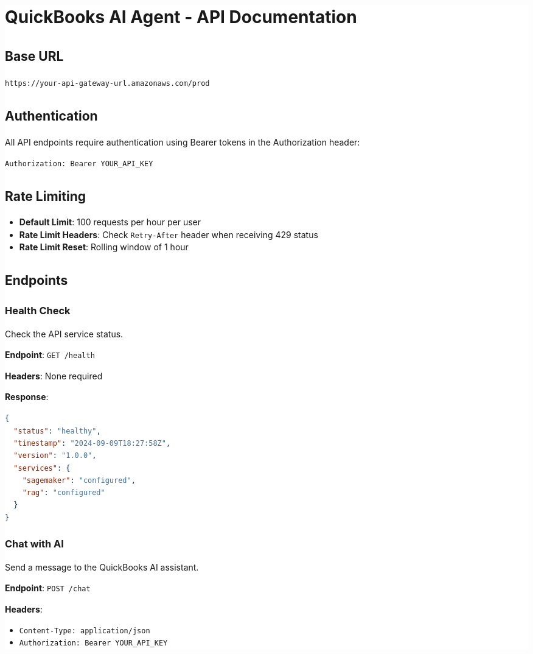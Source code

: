 # QuickBooks AI Agent - API Documentation

## Base URL
```
https://your-api-gateway-url.amazonaws.com/prod
```

## Authentication

All API endpoints require authentication using Bearer tokens in the Authorization header:

```http
Authorization: Bearer YOUR_API_KEY
```

## Rate Limiting

- **Default Limit**: 100 requests per hour per user
- **Rate Limit Headers**: Check `Retry-After` header when receiving 429 status
- **Rate Limit Reset**: Rolling window of 1 hour

## Endpoints

### Health Check
Check the API service status.

**Endpoint**: `GET /health`

**Headers**: None required

**Response**:
```json
{
  "status": "healthy",
  "timestamp": "2024-09-09T18:27:58Z",
  "version": "1.0.0",
  "services": {
    "sagemaker": "configured",
    "rag": "configured"
  }
}
```

### Chat with AI
Send a message to the QuickBooks AI assistant.

**Endpoint**: `POST /chat`

**Headers**:
- `Content-Type: application/json`
- `Authorization: Bearer YOUR_API_KEY`
